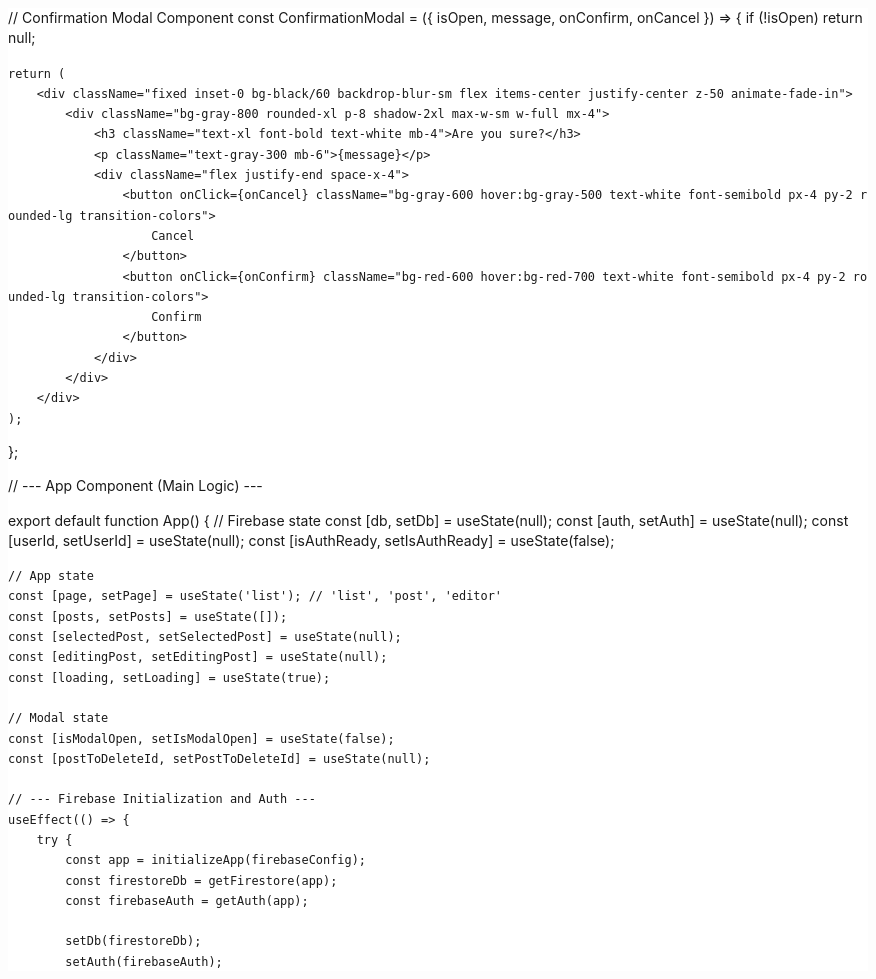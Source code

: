 // Confirmation Modal Component
const ConfirmationModal = ({ isOpen, message, onConfirm, onCancel }) => {
    if (!isOpen) return null;

    return (
        <div className="fixed inset-0 bg-black/60 backdrop-blur-sm flex items-center justify-center z-50 animate-fade-in">
            <div className="bg-gray-800 rounded-xl p-8 shadow-2xl max-w-sm w-full mx-4">
                <h3 className="text-xl font-bold text-white mb-4">Are you sure?</h3>
                <p className="text-gray-300 mb-6">{message}</p>
                <div className="flex justify-end space-x-4">
                    <button onClick={onCancel} className="bg-gray-600 hover:bg-gray-500 text-white font-semibold px-4 py-2 rounded-lg transition-colors">
                        Cancel
                    </button>
                    <button onClick={onConfirm} className="bg-red-600 hover:bg-red-700 text-white font-semibold px-4 py-2 rounded-lg transition-colors">
                        Confirm
                    </button>
                </div>
            </div>
        </div>
    );
};


// --- App Component (Main Logic) ---

export default function App() {
    // Firebase state
    const [db, setDb] = useState(null);
    const [auth, setAuth] = useState(null);
    const [userId, setUserId] = useState(null);
    const [isAuthReady, setIsAuthReady] = useState(false);

    // App state
    const [page, setPage] = useState('list'); // 'list', 'post', 'editor'
    const [posts, setPosts] = useState([]);
    const [selectedPost, setSelectedPost] = useState(null);
    const [editingPost, setEditingPost] = useState(null);
    const [loading, setLoading] = useState(true);
    
    // Modal state
    const [isModalOpen, setIsModalOpen] = useState(false);
    const [postToDeleteId, setPostToDeleteId] = useState(null);

    // --- Firebase Initialization and Auth ---
    useEffect(() => {
        try {
            const app = initializeApp(firebaseConfig);
            const firestoreDb = getFirestore(app);
            const firebaseAuth = getAuth(app);
            
            setDb(firestoreDb);
            setAuth(firebaseAuth);
